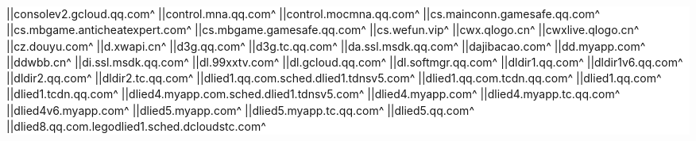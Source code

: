 ||consolev2.gcloud.qq.com^
||control.mna.qq.com^
||control.mocmna.qq.com^
||cs.mainconn.gamesafe.qq.com^
||cs.mbgame.anticheatexpert.com^
||cs.mbgame.gamesafe.qq.com^
||cs.wefun.vip^
||cwx.qlogo.cn^
||cwxlive.qlogo.cn^
||cz.douyu.com^
||d.xwapi.cn^
||d3g.qq.com^
||d3g.tc.qq.com^
||da.ssl.msdk.qq.com^
||dajibacao.com^
||dd.myapp.com^
||ddwbb.cn^
||di.ssl.msdk.qq.com^
||dl.99xxtv.com^
||dl.gcloud.qq.com^
||dl.softmgr.qq.com^
||dldir1.qq.com^
||dldir1v6.qq.com^
||dldir2.qq.com^
||dldir2.tc.qq.com^
||dlied1.qq.com.sched.dlied1.tdnsv5.com^
||dlied1.qq.com.tcdn.qq.com^
||dlied1.qq.com^
||dlied1.tcdn.qq.com^
||dlied4.myapp.com.sched.dlied1.tdnsv5.com^
||dlied4.myapp.com^
||dlied4.myapp.tc.qq.com^
||dlied4v6.myapp.com^
||dlied5.myapp.com^
||dlied5.myapp.tc.qq.com^
||dlied5.qq.com^
||dlied8.qq.com.legodlied1.sched.dcloudstc.com^